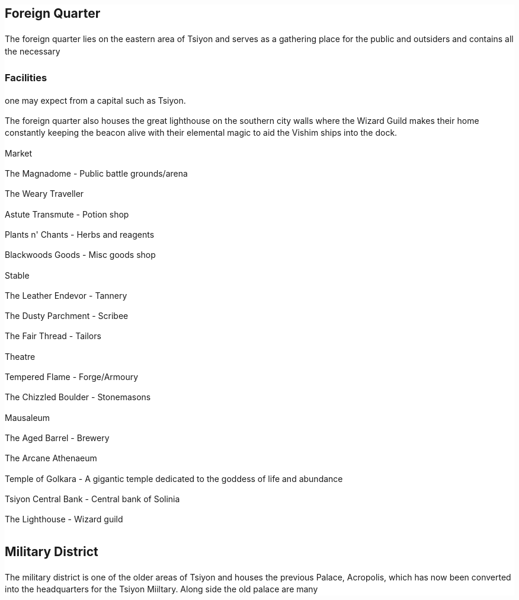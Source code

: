 
## Foreign Quarter



The foreign quarter lies on the eastern area of Tsiyon and serves as a gathering place for the public and outsiders and contains all the necessary 

### Facilities

 one may expect from a capital such as Tsiyon.

The foreign quarter also houses the great lighthouse on the southern city walls where the Wizard Guild makes their home constantly keeping the beacon alive with their elemental magic to aid the Vishim ships into the dock.

Market

The Magnadome - Public battle grounds/arena

The Weary Traveller

Astute Transmute - Potion shop

Plants n' Chants - Herbs and reagents

Blackwoods Goods - Misc goods shop

Stable

The Leather Endevor - Tannery

The Dusty Parchment - Scribee

The Fair Thread - Tailors

Theatre

Tempered Flame - Forge/Armoury

The Chizzled Boulder - Stonemasons

Mausaleum

The Aged Barrel - Brewery

The Arcane Athenaeum

Temple of Golkara - A gigantic temple dedicated to the goddess of life and abundance

Tsiyon Central Bank - Central bank of Solinia

The Lighthouse - Wizard guild



## Military District



The military district is one of the older areas of Tsiyon and houses the previous Palace, Acropolis, which has now been converted into the headquarters for the Tsiyon Miiltary. Along side the old palace are many 
